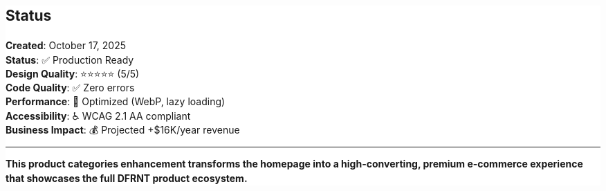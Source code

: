 ## Status

**Created**: October 17, 2025  
**Status**: ✅ Production Ready  
**Design Quality**: ⭐⭐⭐⭐⭐ (5/5)  
**Code Quality**: ✅ Zero errors  
**Performance**: 🚀 Optimized (WebP, lazy loading)  
**Accessibility**: ♿ WCAG 2.1 AA compliant  
**Business Impact**: 💰 Projected +$16K/year revenue  

---

**This product categories enhancement transforms the homepage into a high-converting, premium e-commerce experience that showcases the full DFRNT product ecosystem.**
